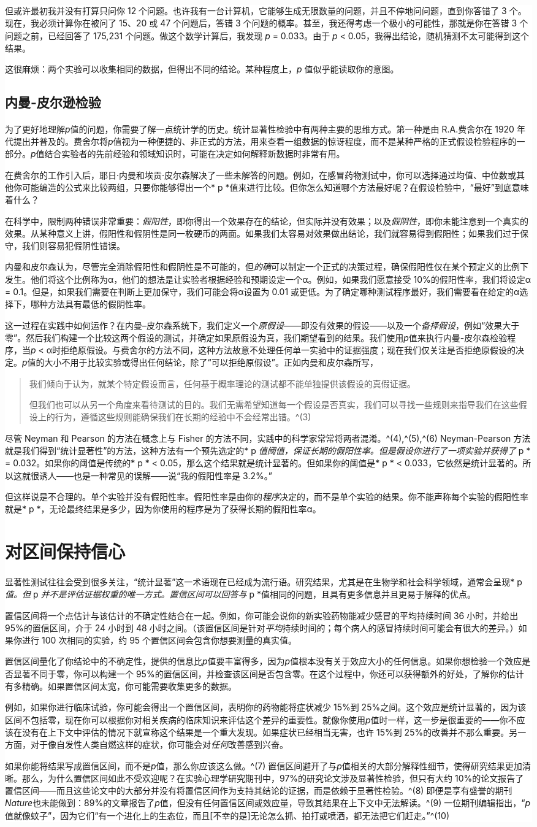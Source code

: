 但或许最初我并没有打算只问你 12 个问题。也许我有一台计算机，它能够生成无限数量的问题，并且不停地问问题，直到你答错了 3 个。现在，我必须计算你在被问了 15、20 或 47 个问题后，答错 3 个问题的概率。甚至，我还得考虑一个极小的可能性，那就是你在答错 3 个问题之前，已经回答了 175,231 个问题。做这个数学计算后，我发现 *p* = 0.033。由于 *p* < 0.05，我得出结论，随机猜测不太可能得到这个结果。

这很麻烦：两个实验可以收集相同的数据，但得出不同的结论。某种程度上，*p* 值似乎能读取你的意图。

## 内曼-皮尔逊检验

为了更好地理解*p*值的问题，你需要了解一点统计学的历史。统计显著性检验中有两种主要的思维方式。第一种是由 R.A.费舍尔在 1920 年代提出并普及的。费舍尔将*p*值视为一种便捷的、非正式的方法，用来查看一组数据的惊讶程度，而不是某种严格的正式假设检验程序的一部分。*p*值结合实验者的先前经验和领域知识时，可能在决定如何解释新数据时非常有用。

在费舍尔的工作引入后，耶日·内曼和埃贡·皮尔森解决了一些未解答的问题。例如，在感冒药物测试中，你可以选择通过均值、中位数或其他你可能编造的公式来比较两组，只要你能够得出一个* p *值来进行比较。但你怎么知道哪个方法最好呢？在假设检验中，“最好”到底意味着什么？

在科学中，限制两种错误非常重要：*假阳性*，即你得出一个效果存在的结论，但实际并没有效果；以及*假阴性*，即你未能注意到一个真实的效果。从某种意义上讲，假阳性和假阴性是同一枚硬币的两面。如果我们太容易对效果做出结论，我们就容易得到假阳性；如果我们过于保守，我们则容易犯假阴性错误。

内曼和皮尔森认为，尽管完全消除假阳性和假阴性是不可能的，但*的确*可以制定一个正式的决策过程，确保假阳性仅在某个预定义的比例下发生。他们将这个比例称为α，他们的想法是让实验者根据经验和预期设定一个α。例如，如果我们愿意接受 10%的假阳性率，我们将设定α = 0.1。但是，如果我们需要在判断上更加保守，我们可能会将α设置为 0.01 或更低。为了确定哪种测试程序最好，我们需要看在给定的α选择下，哪种方法具有最低的假阴性率。

这一过程在实践中如何运作？在内曼–皮尔森系统下，我们定义一个*原假设*——即没有效果的假设——以及一个*备择假设*，例如“效果大于零”。然后我们构建一个比较这两个假设的测试，并确定如果原假设为真，我们期望看到的结果。我们使用*p*值来执行内曼-皮尔森检验程序，当*p* < α时拒绝原假设。与费舍尔的方法不同，这种方法故意不处理任何单一实验中的证据强度；现在我们仅关注是否拒绝原假设的决定。*p*值的大小不用于比较实验或得出任何结论，除了“可以拒绝原假设”。正如内曼和皮尔森所写，

> 我们倾向于认为，就某个特定假设而言，任何基于概率理论的测试都不能单独提供该假设的真假证据。
> 
> 但我们也可以从另一个角度来看待测试的目的。我们无需希望知道每一个假设是否真实，我们可以寻找一些规则来指导我们在这些假设上的行为，遵循这些规则能确保我们在长期的经验中不会经常出错。^(3)

尽管 Neyman 和 Pearson 的方法在概念上与 Fisher 的方法不同，实践中的科学家常常将两者混淆。^(4),^(5),^(6) Neyman-Pearson 方法就是我们得到“统计显著性”的方法，这种方法有一个预先选定的* p *值阈值，保证长期的假阳性率。但是假设你进行了一项实验并获得了* p * = 0.032。如果你的阈值是传统的* p * < 0.05，那么这个结果就是统计显著的。但如果你的阈值是* p * < 0.033，它依然是统计显著的。所以这就很诱人——也是一种常见的误解——说“我的假阳性率是 3.2%。”

但这样说是不合理的。单个实验并没有假阳性率。假阳性率是由你的*程序*决定的，而不是单个实验的结果。你不能声称每个实验的假阳性率就是* p *，无论最终结果是多少，因为你使用的程序是为了获得长期的假阳性率α。

# 对区间保持信心

显著性测试往往会受到很多关注，“统计显著”这一术语现在已经成为流行语。研究结果，尤其是在生物学和社会科学领域，通常会呈现* p *值。但* p *并不是评估证据权重的唯一方式。*置信区间*可以回答与* p *值相同的问题，且具有更多信息并且更易于解释的优点。

置信区间将一个点估计与该估计的不确定性结合在一起。例如，你可能会说你的新实验药物能减少感冒的平均持续时间 36 小时，并给出 95%的置信区间，介于 24 小时到 48 小时之间。（该置信区间是针对*平均*持续时间的；每个病人的感冒持续时间可能会有很大的差异。）如果你进行 100 次相同的实验，约 95 个置信区间会包含你想要测量的真实值。

置信区间量化了你结论中的不确定性，提供的信息比*p*值要丰富得多，因为*p*值根本没有关于效应大小的任何信息。如果你想检验一个效应是否显著不同于零，你可以构建一个 95%的置信区间，并检查该区间是否包含零。在这个过程中，你还可以获得额外的好处，了解你的估计有多精确。如果置信区间太宽，你可能需要收集更多的数据。

例如，如果你进行临床试验，你可能会得出一个置信区间，表明你的药物能将症状减少 15%到 25%之间。这个效应是统计显著的，因为该区间不包括零，现在你可以根据你对相关疾病的临床知识来评估这个差异的重要性。就像你使用*p*值时一样，这一步是很重要的——你不应该在没有在上下文中评估的情况下就宣称这个结果是一个重大发现。如果症状已经相当无害，也许 15%到 25%的改善并不那么重要。另一方面，对于像自发性人类自燃这样的症状，你可能会对*任何*改善感到兴奋。

如果你能将结果写成置信区间，而不是*p*值，那么你应该这么做。^(7) 置信区间避开了与*p*值相关的大部分解释性细节，使得研究结果更加清晰。那么，为什么置信区间如此不受欢迎呢？在实验心理学研究期刊中，97%的研究论文涉及显著性检验，但只有大约 10%的论文报告了置信区间——而且这些论文中的大部分并没有将置信区间作为支持其结论的证据，而是依赖于显著性检验。^(8) 即便是享有盛誉的期刊*Nature*也未能做到：89%的文章报告了*p*值，但没有任何置信区间或效应量，导致其结果在上下文中无法解读。^(9) 一位期刊编辑指出，“*p*值就像蚊子”，因为它们“有一个进化上的生态位，而且[不幸的是]无论怎么抓、拍打或喷洒，都无法把它们赶走。”^(10)
